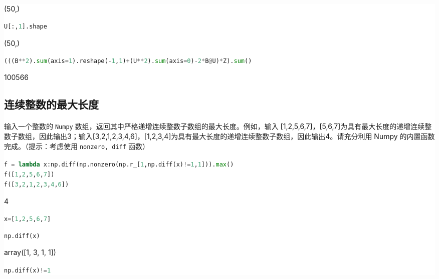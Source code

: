 


(50,)




```python
U[:,1].shape
```




(50,)




```python
(((B**2).sum(axis=1).reshape(-1,1)+(U**2).sum(axis=0)-2*B@U)*Z).sum()
```




100566



## 连续整数的最大长度

输入一个整数的 `Numpy` 数组，返回其中严格递增连续整数子数组的最大长度。例如，输入 [1,2,5,6,7]，[5,6,7]为具有最大长度的递增连续整数子数组，因此输出3；输入[3,2,1,2,3,4,6]，[1,2,3,4]为具有最大长度的递增连续整数子数组，因此输出4。请充分利用 Numpy 的内置函数完成。（提示：考虑使用 `nonzero, diff` 函数）


```python
f = lambda x:np.diff(np.nonzero(np.r_[1,np.diff(x)!=1,1])).max()
f([1,2,5,6,7])
f([3,2,1,2,3,4,6])
```




4




```python
x=[1,2,5,6,7]
```


```python
np.diff(x)
```




array([1, 3, 1, 1])




```python
np.diff(x)!=1
```
